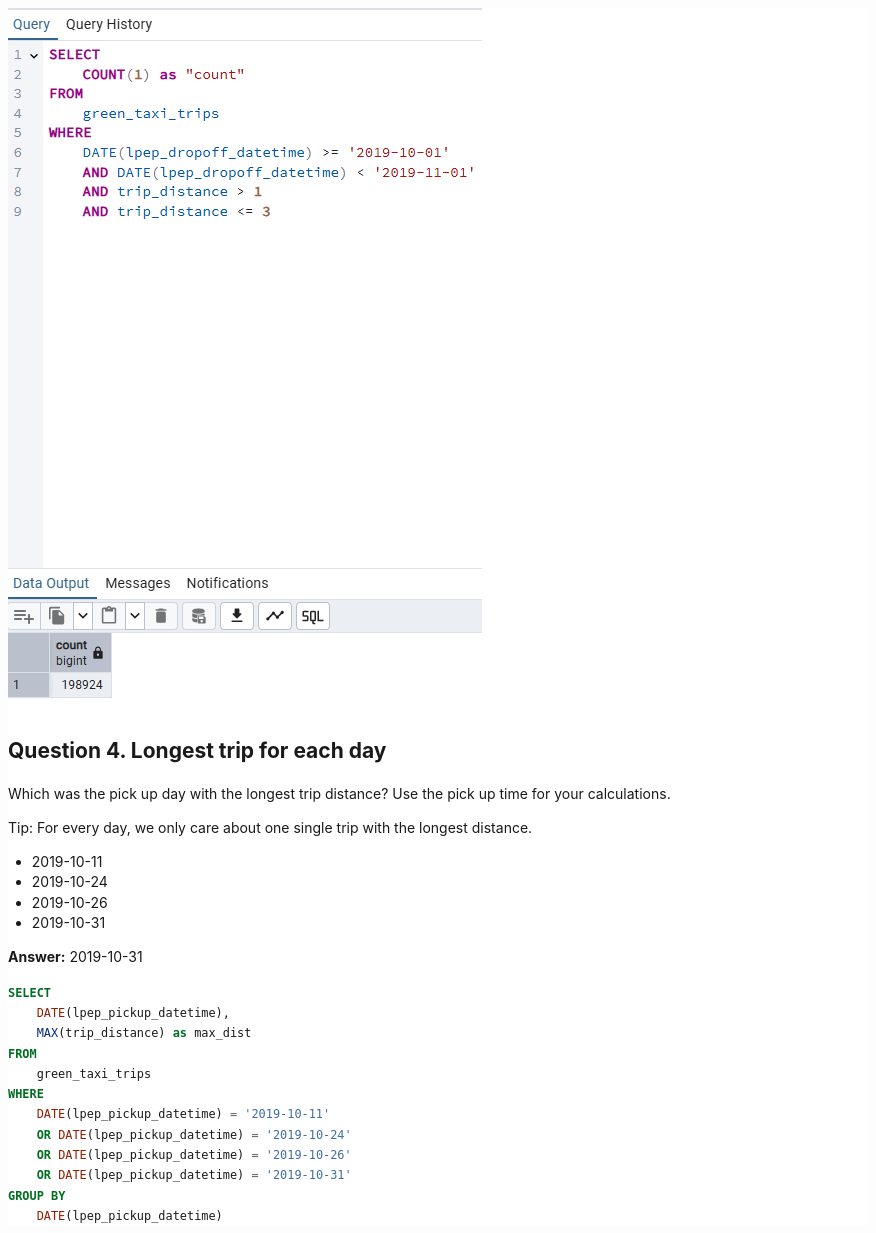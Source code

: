 ![Question 3-2](images/question3-2.PNG)

## Question 4. Longest trip for each day

Which was the pick up day with the longest trip distance?
Use the pick up time for your calculations.

Tip: For every day, we only care about one single trip with the longest distance. 

- 2019-10-11
- 2019-10-24
- 2019-10-26
- 2019-10-31

**Answer:**
2019-10-31

```sql
SELECT
	DATE(lpep_pickup_datetime),
	MAX(trip_distance) as max_dist
FROM
	green_taxi_trips
WHERE
	DATE(lpep_pickup_datetime) = '2019-10-11'
	OR DATE(lpep_pickup_datetime) = '2019-10-24'
	OR DATE(lpep_pickup_datetime) = '2019-10-26'
	OR DATE(lpep_pickup_datetime) = '2019-10-31'
GROUP BY
	DATE(lpep_pickup_datetime)
```